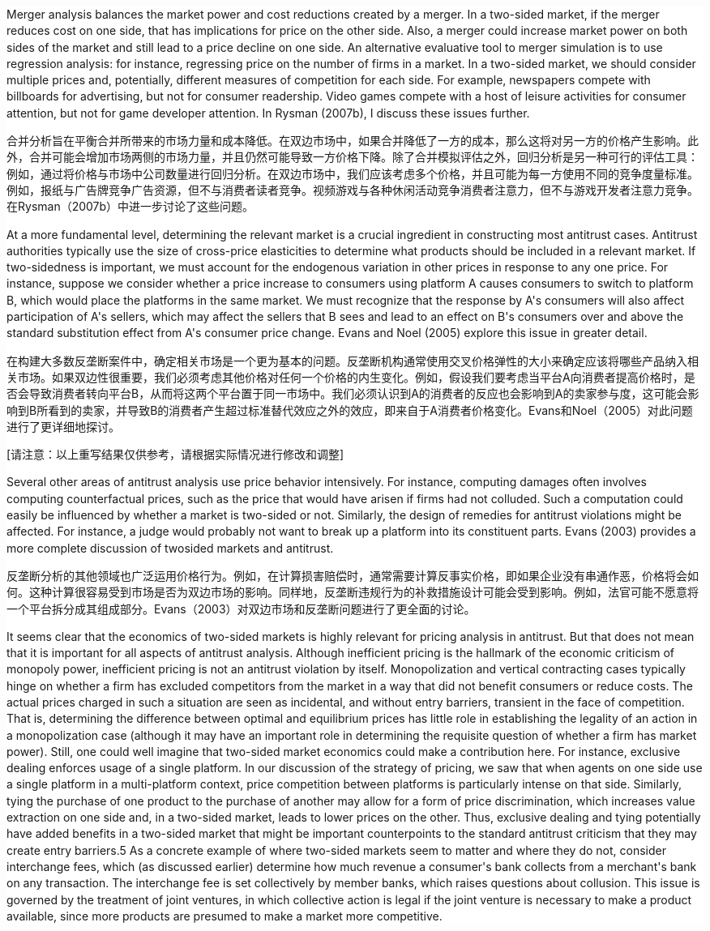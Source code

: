 Merger analysis balances the market power and cost reductions created by a merger. In a two-sided market, if the merger reduces cost on one side, that has implications for price on the other side. Also, a merger could increase market power on both sides of the market and still lead to a price decline on one side. An alternative evaluative tool to merger simulation is to use regression analysis: for instance, regressing price on the number of firms in a market. In a two-sided market, we should consider multiple prices and, potentially, different measures of competition for each side. For example, newspapers compete with billboards for advertising, but not for consumer readership. Video games compete with a host of leisure activities for consumer attention, but not for game developer attention. In Rysman (2007b), I discuss these issues further.

合并分析旨在平衡合并所带来的市场力量和成本降低。在双边市场中，如果合并降低了一方的成本，那么这将对另一方的价格产生影响。此外，合并可能会增加市场两侧的市场力量，并且仍然可能导致一方价格下降。除了合并模拟评估之外，回归分析是另一种可行的评估工具：例如，通过将价格与市场中公司数量进行回归分析。在双边市场中，我们应该考虑多个价格，并且可能为每一方使用不同的竞争度量标准。例如，报纸与广告牌竞争广告资源，但不与消费者读者竞争。视频游戏与各种休闲活动竞争消费者注意力，但不与游戏开发者注意力竞争。在Rysman（2007b）中进一步讨论了这些问题。

At a more fundamental level, determining the relevant market is a crucial ingredient in constructing most antitrust cases. Antitrust authorities typically use the size of cross-price elasticities to determine what products should be included in a relevant market. If two-sidedness is important, we must account for the endogenous variation in other prices in response to any one price. For instance, suppose we consider whether a price increase to consumers using platform A causes consumers to switch to platform B, which would place the platforms in the same market. We must recognize that the response by A's consumers will also affect participation of A's sellers, which may affect the sellers that B sees and lead to an effect on B's consumers over and above the standard substitution effect from A's consumer price change. Evans and Noel (2005) explore this issue in greater detail.

在构建大多数反垄断案件中，确定相关市场是一个更为基本的问题。反垄断机构通常使用交叉价格弹性的大小来确定应该将哪些产品纳入相关市场。如果双边性很重要，我们必须考虑其他价格对任何一个价格的内生变化。例如，假设我们要考虑当平台A向消费者提高价格时，是否会导致消费者转向平台B，从而将这两个平台置于同一市场中。我们必须认识到A的消费者的反应也会影响到A的卖家参与度，这可能会影响到B所看到的卖家，并导致B的消费者产生超过标准替代效应之外的效应，即来自于A消费者价格变化。Evans和Noel（2005）对此问题进行了更详细地探讨。

[请注意：以上重写结果仅供参考，请根据实际情况进行修改和调整]

Several other areas of antitrust analysis use price behavior intensively. For instance, computing damages often involves computing counterfactual prices, such as the price that would have arisen if firms had not colluded. Such a computation could easily be influenced by whether a market is two-sided or not. Similarly, the design of remedies for antitrust violations might be affected. For instance, a judge would probably not want to break up a platform into its constituent parts. Evans (2003) provides a more complete discussion of twosided markets and antitrust.

反垄断分析的其他领域也广泛运用价格行为。例如，在计算损害赔偿时，通常需要计算反事实价格，即如果企业没有串通作恶，价格将会如何。这种计算很容易受到市场是否为双边市场的影响。同样地，反垄断违规行为的补救措施设计可能会受到影响。例如，法官可能不愿意将一个平台拆分成其组成部分。Evans（2003）对双边市场和反垄断问题进行了更全面的讨论。

It seems clear that the economics of two-sided markets is highly relevant for pricing analysis in antitrust. But that does not mean that it is important for all aspects of antitrust analysis. Although inefficient pricing is the hallmark of the economic criticism of monopoly power, inefficient pricing is not an antitrust violation by itself. Monopolization and vertical contracting cases typically hinge on whether a firm has excluded competitors from the market in a way that did not benefit consumers or reduce costs. The actual prices charged in such a situation are seen as incidental, and without entry barriers, transient in the face of competition. That is, determining the difference between optimal and equilibrium prices has little role in establishing the legality of an action in a monopolization case (although it may have an important role in determining the requisite question of whether a firm has market power). Still, one could well imagine that two-sided market economics could make a contribution here. For instance, exclusive dealing enforces usage of a single platform. In our discussion of the strategy of pricing, we saw that when agents on one side use a single platform in a multi-platform context, price competition between platforms is particularly intense on that side. Similarly, tying the purchase of one product to the purchase of another may allow for a form of price discrimination, which increases value extraction on one side and, in a two-sided market, leads to lower prices on the other. Thus, exclusive dealing and tying potentially have added benefits in a two-sided market that might be important counterpoints to the standard antitrust criticism that they may create entry barriers.5
As a concrete example of where two-sided markets seem to matter and where they do not, consider interchange fees, which (as discussed earlier) determine how much revenue a consumer's bank collects from a merchant's bank on any transaction. The interchange fee is set collectively by member banks, which raises questions about collusion. This issue is governed by the treatment of joint ventures, in which collective action is legal if the joint venture is necessary to make a product available, since more products are presumed to make a market more competitive.
